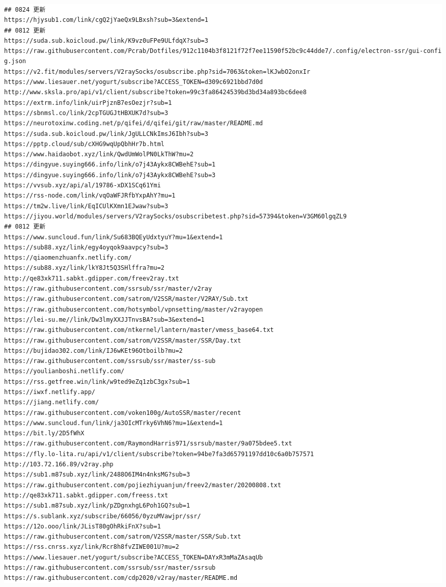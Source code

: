 ```
## 0824 更新
https://hjysub1.com/link/cgQ2jYaeQx9LBxsh?sub=3&extend=1
## 0812 更新
https://suda.sub.koicloud.pw/link/K9vz0uFPe9ULfdqX?sub=3
https://raw.githubusercontent.com/Pcrab/Dotfiles/912c1104b3f8121f72f7ee11590f52bc9c44dde7/.config/electron-ssr/gui-config.json
https://v2.fit/modules/servers/V2raySocks/osubscribe.php?sid=7063&token=lKJwbO2onxIr
https://www.liesauer.net/yogurt/subscribe?ACCESS_TOKEN=d309c6921bbd7d0d
http://www.sksla.pro/api/v1/client/subscribe?token=99c3fa86424539bd3bd34a893bc6dee8
https://extrm.info/link/uirPjznB7esOezjr?sub=1
https://sbnmsl.co/link/2cpTGUGJtHBXUK7d?sub=3
https://neurotoxinw.coding.net/p/qifei/d/qifei/git/raw/master/README.md
https://suda.sub.koicloud.pw/link/JgULLCNkImsJ6Ibh?sub=3
https://pptp.cloud/sub/cXHG9wqUpQbhHr7b.html
https://www.haidaobot.xyz/link/QwdUmWolPN0LkThW?mu=2
https://dingyue.suying666.info/link/o7j43Aykx8CWBehE?sub=1
https://dingyue.suying666.info/link/o7j43Aykx8CWBehE?sub=3
https://vvsub.xyz/api/al/19786-xDX1SCq61Ymi
https://rss-node.com/link/vqOaWFJRfbYxpAhY?mu=1
https://tm2w.live/link/EqICUlKXmn1EJwaw?sub=3
https://jiyou.world/modules/servers/V2raySocks/osubscribetest.php?sid=57394&token=V3GM60lgqZL9
## 0812 更新
https://www.suncloud.fun/link/Su683BQEyUdxtyuY?mu=1&extend=1
https://sub88.xyz/link/egy4oyqok9aavpcy?sub=3
https://qiaomenzhuanfx.netlify.com/
https://sub88.xyz/link/lkY8Jt5Q3SHlffra?mu=2
http://qe83xk711.sabkt.gdipper.com/freev2ray.txt
https://raw.githubusercontent.com/ssrsub/ssr/master/v2ray
https://raw.githubusercontent.com/satrom/V2SSR/master/V2RAY/Sub.txt
https://raw.githubusercontent.com/hotsymbol/vpnsetting/master/v2rayopen
https://lei-su.me//link/Dw3lmyXXJJTnvsBA?sub=3&extend=1
https://raw.githubusercontent.com/ntkernel/lantern/master/vmess_base64.txt
https://raw.githubusercontent.com/satrom/V2SSR/master/SSR/Day.txt
https://bujidao302.com/link/IJ6wKEt96Otboilb?mu=2
https://raw.githubusercontent.com/ssrsub/ssr/master/ss-sub
https://youlianboshi.netlify.com/
https://rss.getfree.win/link/w9ted9eZq1zbC3gx?sub=1
https://iwxf.netlify.app/
https://jiang.netlify.com/
https://raw.githubusercontent.com/voken100g/AutoSSR/master/recent
https://www.suncloud.fun/link/ja3OIcMTrky6VhN6?mu=1&extend=1
https://bit.ly/2D5fWhX
https://raw.githubusercontent.com/RaymondHarris971/ssrsub/master/9a075bdee5.txt
https://fly.lo-lita.ru/api/v1/client/subscribe?token=94be7fa3d65791197dd10c6a0b757571
http://103.72.166.89/v2ray.php
https://sub1.m87sub.xyz/link/2488O6IM4n4nksMG?sub=3
https://raw.githubusercontent.com/pojiezhiyuanjun/freev2/master/20200808.txt
http://qe83xk711.sabkt.gdipper.com/freess.txt
https://sub1.m87sub.xyz/link/pZDgnxhgL6Poh1GQ?sub=1
https://s.sublank.xyz/subscribe/66056/0yzuMVawjpr/ssr/
https://12o.ooo/link/JLisT80gOhRkiFnX?sub=1
https://raw.githubusercontent.com/satrom/V2SSR/master/SSR/Sub.txt
https://rss.cnrss.xyz/link/Rcr8h8fvZIWE001U?mu=2
https://www.liesauer.net/yogurt/subscribe?ACCESS_TOKEN=DAYxR3mMaZAsaqUb
https://raw.githubusercontent.com/ssrsub/ssr/master/ssrsub
https://raw.githubusercontent.com/cdp2020/v2ray/master/README.md
```
